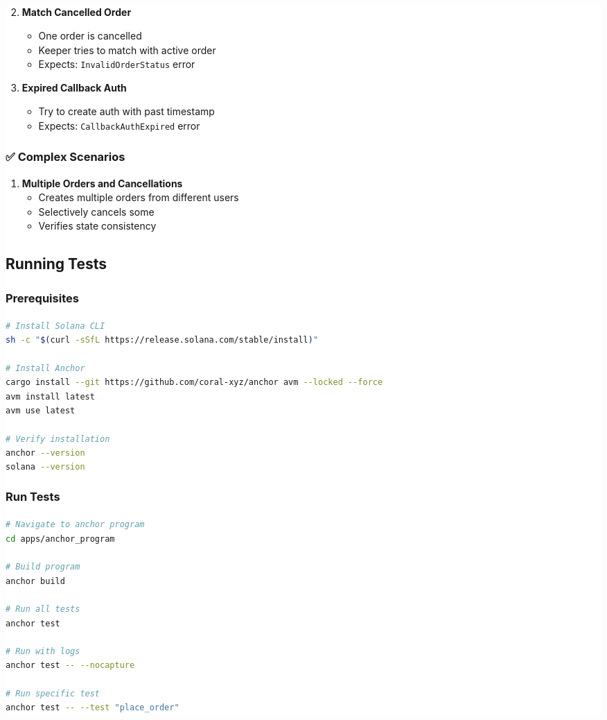 2. **Match Cancelled Order**
   - One order is cancelled
   - Keeper tries to match with active order
   - Expects: `InvalidOrderStatus` error

3. **Expired Callback Auth**
   - Try to create auth with past timestamp
   - Expects: `CallbackAuthExpired` error

### ✅ Complex Scenarios

1. **Multiple Orders and Cancellations**
   - Creates multiple orders from different users
   - Selectively cancels some
   - Verifies state consistency

## Running Tests

### Prerequisites

```bash
# Install Solana CLI
sh -c "$(curl -sSfL https://release.solana.com/stable/install)"

# Install Anchor
cargo install --git https://github.com/coral-xyz/anchor avm --locked --force
avm install latest
avm use latest

# Verify installation
anchor --version
solana --version
```

### Run Tests

```bash
# Navigate to anchor program
cd apps/anchor_program

# Build program
anchor build

# Run all tests
anchor test

# Run with logs
anchor test -- --nocapture

# Run specific test
anchor test -- --test "place_order"
```
